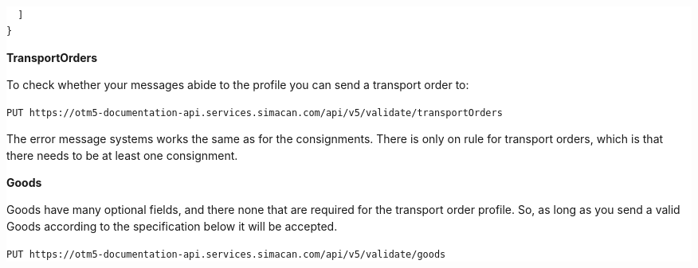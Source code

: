 ```
  ]
}
```

**TransportOrders**

To check whether your messages abide to the profile you can send a transport order to:

`PUT https://otm5-documentation-api.services.simacan.com/api/v5/validate/transportOrders`

The error message systems works the same as for the consignments. There is only on rule for transport orders, which is that there needs to be at least one consignment.

**Goods**

Goods have many optional fields, and there none that are required for the transport order profile. So, as long as you send a valid Goods according to the specification below it will be accepted.

`PUT https://otm5-documentation-api.services.simacan.com/api/v5/validate/goods`